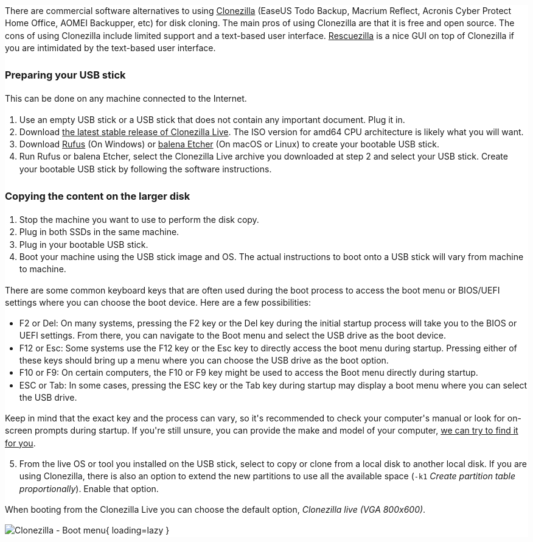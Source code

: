 There are commercial software alternatives to using [Clonezilla](https://clonezilla.org/) (EaseUS Todo Backup, Macrium Reflect, Acronis Cyber Protect Home Office, AOMEI Backupper, etc) for disk cloning. The main pros of using Clonezilla are that it is free and open source. The cons of using Clonezilla include limited support and a text-based user interface. [Rescuezilla](https://rescuezilla.com/) is a nice GUI on top of Clonezilla if you are intimidated by the text-based user interface.

### Preparing your USB stick

This can be done on any machine connected to the Internet.

1. Use an empty USB stick or a USB stick that does not contain any important document. Plug it in.
2. Download [the latest stable release of Clonezilla Live](https://clonezilla.org/downloads.php). The ISO version for amd64 CPU architecture is likely what you will want.
3. Download [Rufus](https://rufus.ie/en/) (On Windows) or [balena Etcher](https://etcher.balena.io/) (On macOS or Linux) to create your bootable USB stick.
4. Run Rufus or balena Etcher, select the Clonezilla Live archive you downloaded at step 2 and select your USB stick. Create your bootable USB stick by following the software instructions.

### Copying the content on the larger disk

1. Stop the machine you want to use to perform the disk copy.
2. Plug in both SSDs in the same machine.
3. Plug in your bootable USB stick.
4. Boot your machine using the USB stick image and OS. The actual instructions to boot onto a USB stick will vary from machine to machine.

There are some common keyboard keys that are often used during the boot process to access the boot menu or BIOS/UEFI settings where you can choose the boot device. Here are a few possibilities:

- F2 or Del: On many systems, pressing the F2 key or the Del key during the initial startup process will take you to the BIOS or UEFI settings. From there, you can navigate to the Boot menu and select the USB drive as the boot device.
- F12 or Esc: Some systems use the F12 key or the Esc key to directly access the boot menu during startup. Pressing either of these keys should bring up a menu where you can choose the USB drive as the boot option.
- F10 or F9: On certain computers, the F10 or F9 key might be used to access the Boot menu directly during startup.
- ESC or Tab: In some cases, pressing the ESC key or the Tab key during startup may display a boot menu where you can select the USB drive.

Keep in mind that the exact key and the process can vary, so it's recommended to check your computer's manual or look for on-screen prompts during startup. If you're still unsure, you can provide the make and model of your computer, [we can try to find it for you](#support).

5. From the live OS or tool you installed on the USB stick, select to copy or clone from a local disk to another local disk. If you are using Clonezilla, there is also an option to extend the new partitions to use all the available space (`-k1` *Create partition table proportionally*). Enable that option.

When booting from the Clonezilla Live you can choose the default option, *Clonezilla live (VGA 800x600)*.

![Clonezilla - Boot menu](/assets/img/monitoring-maintenance/clonezilla-boot-menu.png){ loading=lazy }
